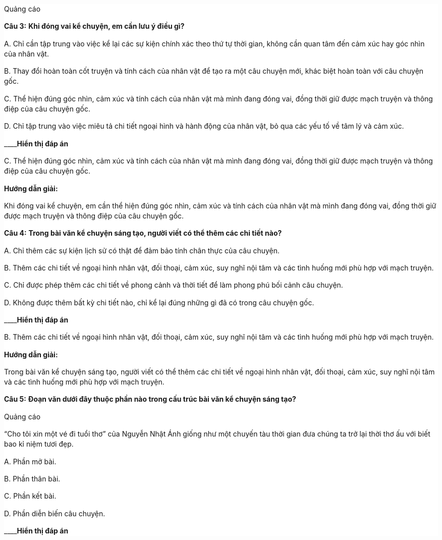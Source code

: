 Quảng cáo

**Câu 3:** **Khi đóng vai kể chuyện, em cần lưu ý điều gì?**

A. Chỉ cần tập trung vào việc kể lại các sự kiện chính xác theo thứ tự thời gian, không cần quan tâm đến cảm xúc hay góc nhìn của nhân vật.

B. Thay đổi hoàn toàn cốt truyện và tính cách của nhân vật để tạo ra một câu chuyện mới, khác biệt hoàn toàn với câu chuyện gốc.

C. Thể hiện đúng góc nhìn, cảm xúc và tính cách của nhân vật mà mình đang đóng vai, đồng thời giữ được mạch truyện và thông điệp của câu chuyện gốc.

D. Chỉ tập trung vào việc miêu tả chi tiết ngoại hình và hành động của nhân vật, bỏ qua các yếu tố về tâm lý và cảm xúc.

____**Hiển thị đáp án**

C. Thể hiện đúng góc nhìn, cảm xúc và tính cách của nhân vật mà mình đang đóng vai, đồng thời giữ được mạch truyện và thông điệp của câu chuyện gốc.

**Hướng dẫn giải:**

Khi đóng vai kể chuyện, em cần thể hiện đúng góc nhìn, cảm xúc và tính cách của nhân vật mà mình đang đóng vai, đồng thời giữ được mạch truyện và thông điệp của câu chuyện gốc.

**Câu 4:** **Trong bài văn kể chuyện sáng tạo, người viết có thể thêm các chi tiết nào?**

A. Chỉ thêm các sự kiện lịch sử có thật để đảm bảo tính chân thực của câu chuyện.

B. Thêm các chi tiết về ngoại hình nhân vật, đối thoại, cảm xúc, suy nghĩ nội tâm và các tình huống mới phù hợp với mạch truyện.

C. Chỉ được phép thêm các chi tiết về phong cảnh và thời tiết để làm phong phú bối cảnh câu chuyện.

D. Không được thêm bất kỳ chi tiết nào, chỉ kể lại đúng những gì đã có trong câu chuyện gốc.

____**Hiển thị đáp án**

B. Thêm các chi tiết về ngoại hình nhân vật, đối thoại, cảm xúc, suy nghĩ nội tâm và các tình huống mới phù hợp với mạch truyện.

**Hướng dẫn giải:**

Trong bài văn kể chuyện sáng tạo, người viết có thể thêm các chi tiết về ngoại hình nhân vật, đối thoại, cảm xúc, suy nghĩ nội tâm và các tình huống mới phù hợp với mạch truyện.

**Câu 5:** **Đoạn văn dưới đây thuộc phần nào trong cấu trúc bài văn kể chuyện sáng tạo?**

Quảng cáo

“Cho tôi xin một vé đi tuổi thơ” của Nguyễn Nhật Ánh giống như một chuyến tàu thời gian đưa chúng ta trở lại thời thơ ấu với biết bao kỉ niệm tươi đẹp.

A. Phần mở bài.

B. Phần thân bài.

C. Phần kết bài.

D. Phần diễn biến câu chuyện.

____**Hiển thị đáp án**
